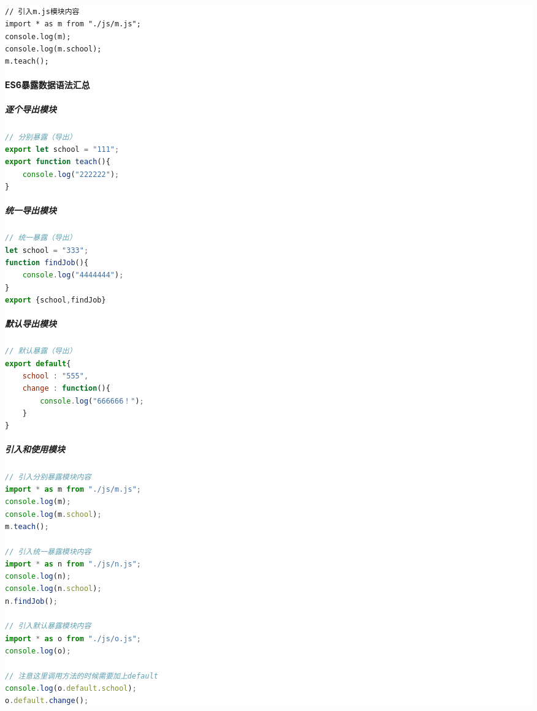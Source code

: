 ```
// 引入m.js模块内容
import * as m from "./js/m.js";
console.log(m);
console.log(m.school);
m.teach();
```

#### ES6暴露数据语法汇总

##### 逐个导出模块

```js
// 分别暴露（导出）
export let school = "111";
export function teach(){
	console.log("222222");
}
```

##### 统一导出模块

```js
// 统一暴露（导出）
let school = "333";
function findJob(){
	console.log("4444444");
}
export {school,findJob}
```

##### 默认导出模块

```js
// 默认暴露（导出）
export default{
	school : "555",
	change : function(){
		console.log("666666！");
	}
}
```

##### 引入和使用模块

```js
// 引入分别暴露模块内容
import * as m from "./js/m.js";
console.log(m);
console.log(m.school);
m.teach();

// 引入统一暴露模块内容
import * as n from "./js/n.js";
console.log(n);
console.log(n.school);
n.findJob();

// 引入默认暴露模块内容
import * as o from "./js/o.js";
console.log(o);

// 注意这里调用方法的时候需要加上default
console.log(o.default.school);
o.default.change();
```
